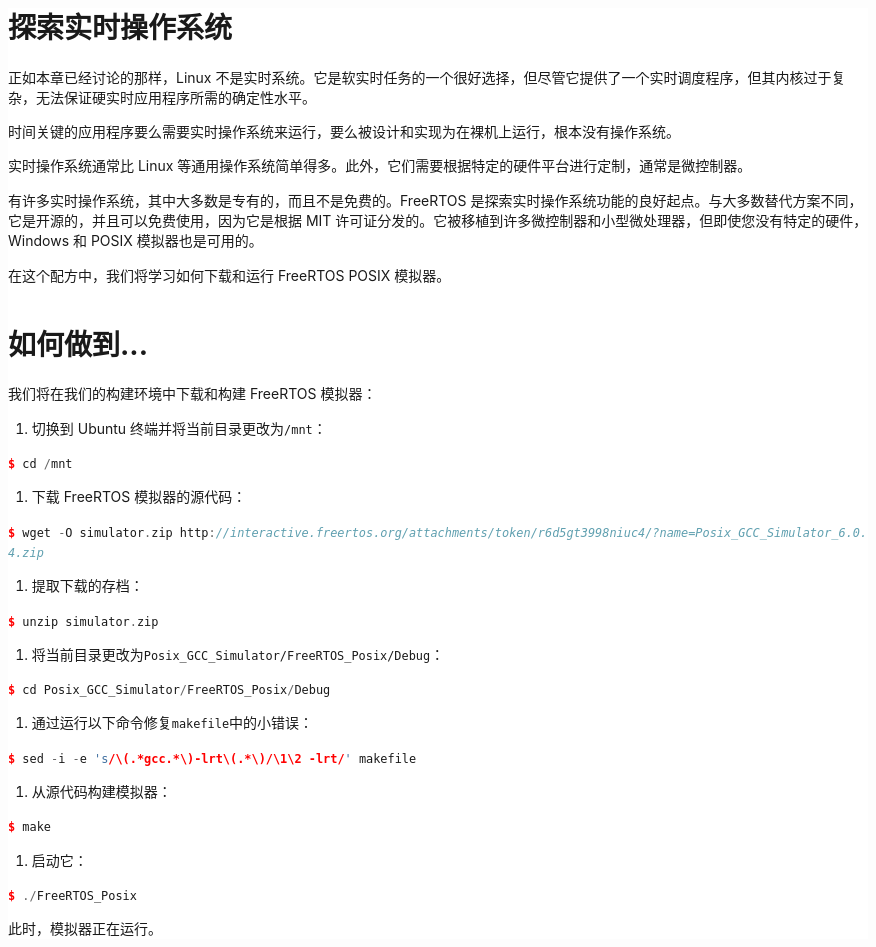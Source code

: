 # 探索实时操作系统

正如本章已经讨论的那样，Linux 不是实时系统。它是软实时任务的一个很好选择，但尽管它提供了一个实时调度程序，但其内核过于复杂，无法保证硬实时应用程序所需的确定性水平。

时间关键的应用程序要么需要实时操作系统来运行，要么被设计和实现为在裸机上运行，根本没有操作系统。

实时操作系统通常比 Linux 等通用操作系统简单得多。此外，它们需要根据特定的硬件平台进行定制，通常是微控制器。

有许多实时操作系统，其中大多数是专有的，而且不是免费的。FreeRTOS 是探索实时操作系统功能的良好起点。与大多数替代方案不同，它是开源的，并且可以免费使用，因为它是根据 MIT 许可证分发的。它被移植到许多微控制器和小型微处理器，但即使您没有特定的硬件，Windows 和 POSIX 模拟器也是可用的。

在这个配方中，我们将学习如何下载和运行 FreeRTOS POSIX 模拟器。

# 如何做到...

我们将在我们的构建环境中下载和构建 FreeRTOS 模拟器：

1.  切换到 Ubuntu 终端并将当前目录更改为`/mnt`：

```cpp
$ cd /mnt
```

1.  下载 FreeRTOS 模拟器的源代码：

```cpp
$ wget -O simulator.zip http://interactive.freertos.org/attachments/token/r6d5gt3998niuc4/?name=Posix_GCC_Simulator_6.0.4.zip
```

1.  提取下载的存档：

```cpp
$ unzip simulator.zip
```

1.  将当前目录更改为`Posix_GCC_Simulator/FreeRTOS_Posix/Debug`：

```cpp
$ cd Posix_GCC_Simulator/FreeRTOS_Posix/Debug
```

1.  通过运行以下命令修复`makefile`中的小错误：

```cpp
$ sed -i -e 's/\(.*gcc.*\)-lrt\(.*\)/\1\2 -lrt/' makefile
```

1.  从源代码构建模拟器：

```cpp
$ make
```

1.  启动它：

```cpp
$ ./FreeRTOS_Posix
```

此时，模拟器正在运行。
